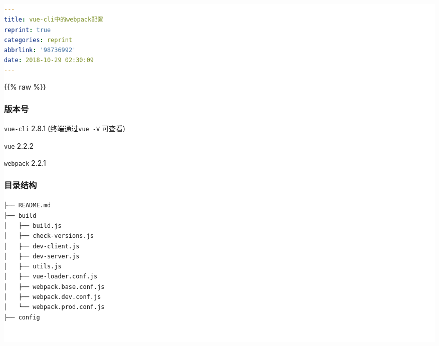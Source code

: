 ```yaml
---
title: vue-cli中的webpack配置
reprint: true
categories: reprint
abbrlink: '98736992'
date: 2018-10-29 02:30:09
---
```


{{% raw %}}
<h3 id="articleHeader0">&#x7248;&#x672C;&#x53F7;</h3><p><code>vue-cli</code> 2.8.1 (&#x7EC8;&#x7AEF;&#x901A;&#x8FC7;<code>vue -V</code> &#x53EF;&#x67E5;&#x770B;)</p><p><code>vue</code> 2.2.2</p><p><code>webpack</code> 2.2.1</p><h3 id="articleHeader1">&#x76EE;&#x5F55;&#x7ED3;&#x6784;</h3><div class="widget-codetool" style="display:none"><div class="widget-codetool--inner"><span class="selectCode code-tool" data-toggle="tooltip" data-placement="top" title="" data-original-title="&#x5168;&#x9009;"></span> <span type="button" class="copyCode code-tool" data-toggle="tooltip" data-placement="top" data-clipboard-text="&#x251C;&#x2500;&#x2500; README.md
&#x251C;&#x2500;&#x2500; build
&#x2502;&#xA0;&#xA0; &#x251C;&#x2500;&#x2500; build.js
&#x2502;&#xA0;&#xA0; &#x251C;&#x2500;&#x2500; check-versions.js
&#x2502;&#xA0;&#xA0; &#x251C;&#x2500;&#x2500; dev-client.js
&#x2502;&#xA0;&#xA0; &#x251C;&#x2500;&#x2500; dev-server.js
&#x2502;&#xA0;&#xA0; &#x251C;&#x2500;&#x2500; utils.js
&#x2502;&#xA0;&#xA0; &#x251C;&#x2500;&#x2500; vue-loader.conf.js
&#x2502;&#xA0;&#xA0; &#x251C;&#x2500;&#x2500; webpack.base.conf.js
&#x2502;&#xA0;&#xA0; &#x251C;&#x2500;&#x2500; webpack.dev.conf.js
&#x2502;&#xA0;&#xA0; &#x2514;&#x2500;&#x2500; webpack.prod.conf.js
&#x251C;&#x2500;&#x2500; config
&#x2502;&#xA0;&#xA0; &#x251C;&#x2500;&#x2500; dev.env.js
&#x2502;&#xA0;&#xA0; &#x251C;&#x2500;&#x2500; index.js
&#x2502;&#xA0;&#xA0; &#x2514;&#x2500;&#x2500; prod.env.js
&#x251C;&#x2500;&#x2500; index.html
&#x251C;&#x2500;&#x2500; package.json
&#x251C;&#x2500;&#x2500; src
&#x2502;&#xA0;&#xA0; &#x251C;&#x2500;&#x2500; App.vue
&#x2502;&#xA0;&#xA0; &#x251C;&#x2500;&#x2500; assets
&#x2502;&#xA0;&#xA0; &#x2502;&#xA0;&#xA0; &#x2514;&#x2500;&#x2500; logo.png
&#x2502;&#xA0;&#xA0; &#x251C;&#x2500;&#x2500; components
&#x2502;&#xA0;&#xA0; &#x2502;&#xA0;&#xA0; &#x2514;&#x2500;&#x2500; Hello.vue
&#x2502;&#xA0;&#xA0; &#x2514;&#x2500;&#x2500; main.js
&#x2514;&#x2500;&#x2500; static" title="" data-original-title="&#x590D;&#x5236;"></span> <span type="button" class="saveToNote code-tool" data-toggle="tooltip" data-placement="top" title="" data-original-title="&#x653E;&#x8FDB;&#x7B14;&#x8BB0;"></span></div></div><pre class="hljs stylus"><code class="shell">&#x251C;&#x2500;&#x2500; README<span class="hljs-selector-class">.md</span>
&#x251C;&#x2500;&#x2500; build
&#x2502;&#xA0;&#xA0; &#x251C;&#x2500;&#x2500; build<span class="hljs-selector-class">.js</span>
&#x2502;&#xA0;&#xA0; &#x251C;&#x2500;&#x2500; check-versions<span class="hljs-selector-class">.js</span>
&#x2502;&#xA0;&#xA0; &#x251C;&#x2500;&#x2500; dev-client<span class="hljs-selector-class">.js</span>
&#x2502;&#xA0;&#xA0; &#x251C;&#x2500;&#x2500; dev-server<span class="hljs-selector-class">.js</span>
&#x2502;&#xA0;&#xA0; &#x251C;&#x2500;&#x2500; utils<span class="hljs-selector-class">.js</span>
&#x2502;&#xA0;&#xA0; &#x251C;&#x2500;&#x2500; vue-loader<span class="hljs-selector-class">.conf</span><span class="hljs-selector-class">.js</span>
&#x2502;&#xA0;&#xA0; &#x251C;&#x2500;&#x2500; webpack<span class="hljs-selector-class">.base</span><span class="hljs-selector-class">.conf</span><span class="hljs-selector-class">.js</span>
&#x2502;&#xA0;&#xA0; &#x251C;&#x2500;&#x2500; webpack<span class="hljs-selector-class">.dev</span><span class="hljs-selector-class">.conf</span><span class="hljs-selector-class">.js</span>
&#x2502;&#xA0;&#xA0; &#x2514;&#x2500;&#x2500; webpack<span class="hljs-selector-class">.prod</span><span class="hljs-selector-class">.conf</span><span class="hljs-selector-class">.js</span>
&#x251C;&#x2500;&#x2500; config